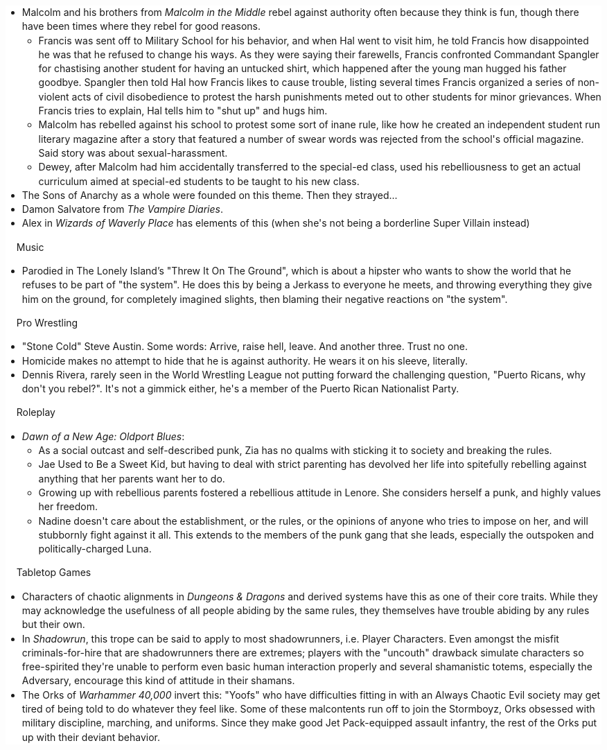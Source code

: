 -   Malcolm and his brothers from _Malcolm in the Middle_ rebel against authority often because they think is fun, though there have been times where they rebel for good reasons.
    -   Francis was sent off to Military School for his behavior, and when Hal went to visit him, he told Francis how disappointed he was that he refused to change his ways. As they were saying their farewells, Francis confronted Commandant Spangler for chastising another student for having an untucked shirt, which happened after the young man hugged his father goodbye. Spangler then told Hal how Francis likes to cause trouble, listing several times Francis organized a series of non-violent acts of civil disobedience to protest the harsh punishments meted out to other students for minor grievances. When Francis tries to explain, Hal tells him to "shut up" and hugs him.
    -   Malcolm has rebelled against his school to protest some sort of inane rule, like how he created an independent student run literary magazine after a story that featured a number of swear words was rejected from the school's official magazine. Said story was about sexual-harassment.
    -   Dewey, after Malcolm had him accidentally transferred to the special-ed class, used his rebelliousness to get an actual curriculum aimed at special-ed students to be taught to his new class.
-   The Sons of Anarchy as a whole were founded on this theme. Then they strayed...
-   Damon Salvatore from _The Vampire Diaries_.
-   Alex in _Wizards of Waverly Place_ has elements of this (when she's not being a borderline Super Villain instead)

    Music 

-   Parodied in The Lonely Island’s "Threw It On The Ground", which is about a hipster who wants to show the world that he refuses to be part of "the system". He does this by being a Jerkass to everyone he meets, and throwing everything they give him on the ground, for completely imagined slights, then blaming their negative reactions on "the system".

    Pro Wrestling 

-   "Stone Cold" Steve Austin. Some words: Arrive, raise hell, leave. And another three. Trust no one.
-   Homicide makes no attempt to hide that he is against authority. He wears it on his sleeve, literally.
-   Dennis Rivera, rarely seen in the World Wrestling League not putting forward the challenging question, "Puerto Ricans, why don't you rebel?". It's not a gimmick either, he's a member of the Puerto Rican Nationalist Party.

    Roleplay 

-   _Dawn of a New Age: Oldport Blues_:
    -   As a social outcast and self-described punk, Zia has no qualms with sticking it to society and breaking the rules.
    -   Jae Used to Be a Sweet Kid, but having to deal with strict parenting has devolved her life into spitefully rebelling against anything that her parents want her to do.
    -   Growing up with rebellious parents fostered a rebellious attitude in Lenore. She considers herself a punk, and highly values her freedom.
    -   Nadine doesn't care about the establishment, or the rules, or the opinions of anyone who tries to impose on her, and will stubbornly fight against it all. This extends to the members of the punk gang that she leads, especially the outspoken and politically-charged Luna.

    Tabletop Games 

-   Characters of chaotic alignments in _Dungeons & Dragons_ and derived systems have this as one of their core traits. While they may acknowledge the usefulness of all people abiding by the same rules, they themselves have trouble abiding by any rules but their own.
-   In _Shadowrun_, this trope can be said to apply to most shadowrunners, i.e. Player Characters. Even amongst the misfit criminals-for-hire that are shadowrunners there are extremes; players with the "uncouth" drawback simulate characters so free-spirited they're unable to perform even basic human interaction properly and several shamanistic totems, especially the Adversary, encourage this kind of attitude in their shamans.
-   The Orks of _Warhammer 40,000_ invert this: "Yoofs" who have difficulties fitting in with an Always Chaotic Evil society may get tired of being told to do whatever they feel like. Some of these malcontents run off to join the Stormboyz, Orks obsessed with military discipline, marching, and uniforms. Since they make good Jet Pack\-equipped assault infantry, the rest of the Orks put up with their deviant behavior.
